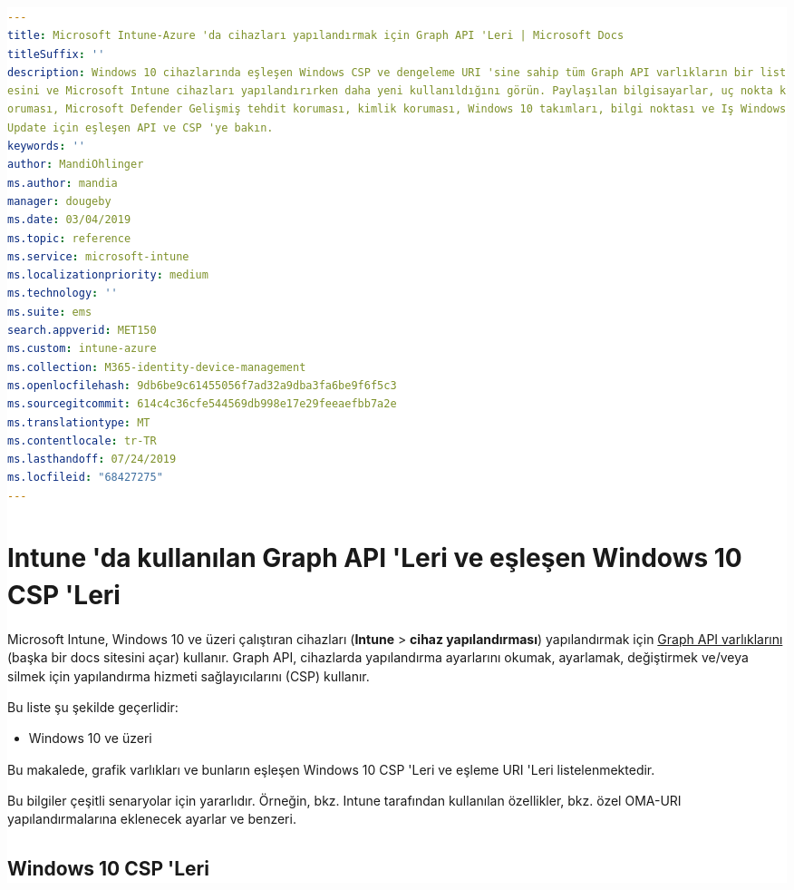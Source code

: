 ```yaml
---
title: Microsoft Intune-Azure 'da cihazları yapılandırmak için Graph API 'Leri | Microsoft Docs
titleSuffix: ''
description: Windows 10 cihazlarında eşleşen Windows CSP ve dengeleme URI 'sine sahip tüm Graph API varlıkların bir listesini ve Microsoft Intune cihazları yapılandırırken daha yeni kullanıldığını görün. Paylaşılan bilgisayarlar, uç nokta koruması, Microsoft Defender Gelişmiş tehdit koruması, kimlik koruması, Windows 10 takımları, bilgi noktası ve Iş Windows Update için eşleşen API ve CSP 'ye bakın.
keywords: ''
author: MandiOhlinger
ms.author: mandia
manager: dougeby
ms.date: 03/04/2019
ms.topic: reference
ms.service: microsoft-intune
ms.localizationpriority: medium
ms.technology: ''
ms.suite: ems
search.appverid: MET150
ms.custom: intune-azure
ms.collection: M365-identity-device-management
ms.openlocfilehash: 9db6be9c61455056f7ad32a9dba3fa6be9f6f5c3
ms.sourcegitcommit: 614c4c36cfe544569db998e17e29feeaefbb7a2e
ms.translationtype: MT
ms.contentlocale: tr-TR
ms.lasthandoff: 07/24/2019
ms.locfileid: "68427275"
---
```

# <a name="graph-apis-and-matching-windows-10-csps-used-in-intune"></a>Intune 'da kullanılan Graph API 'Leri ve eşleşen Windows 10 CSP 'Leri

Microsoft Intune, Windows 10 ve üzeri çalıştıran cihazları (**Intune** > **cihaz yapılandırması**) yapılandırmak için [Graph API varlıklarını](https://docs.microsoft.com/graph/api/resources/intune-graph-overview) (başka bir docs sitesini açar) kullanır. Graph API, cihazlarda yapılandırma ayarlarını okumak, ayarlamak, değiştirmek ve/veya silmek için yapılandırma hizmeti sağlayıcılarını (CSP) kullanır.

Bu liste şu şekilde geçerlidir:

- Windows 10 ve üzeri

Bu makalede, grafik varlıkları ve bunların eşleşen Windows 10 CSP 'Leri ve eşleme URI 'Leri listelenmektedir.

Bu bilgiler çeşitli senaryolar için yararlıdır. Örneğin, bkz. Intune tarafından kullanılan özellikler, bkz. özel OMA-URI yapılandırmalarına eklenecek ayarlar ve benzeri. 

## <a name="windows-10-csps"></a>Windows 10 CSP 'Leri
